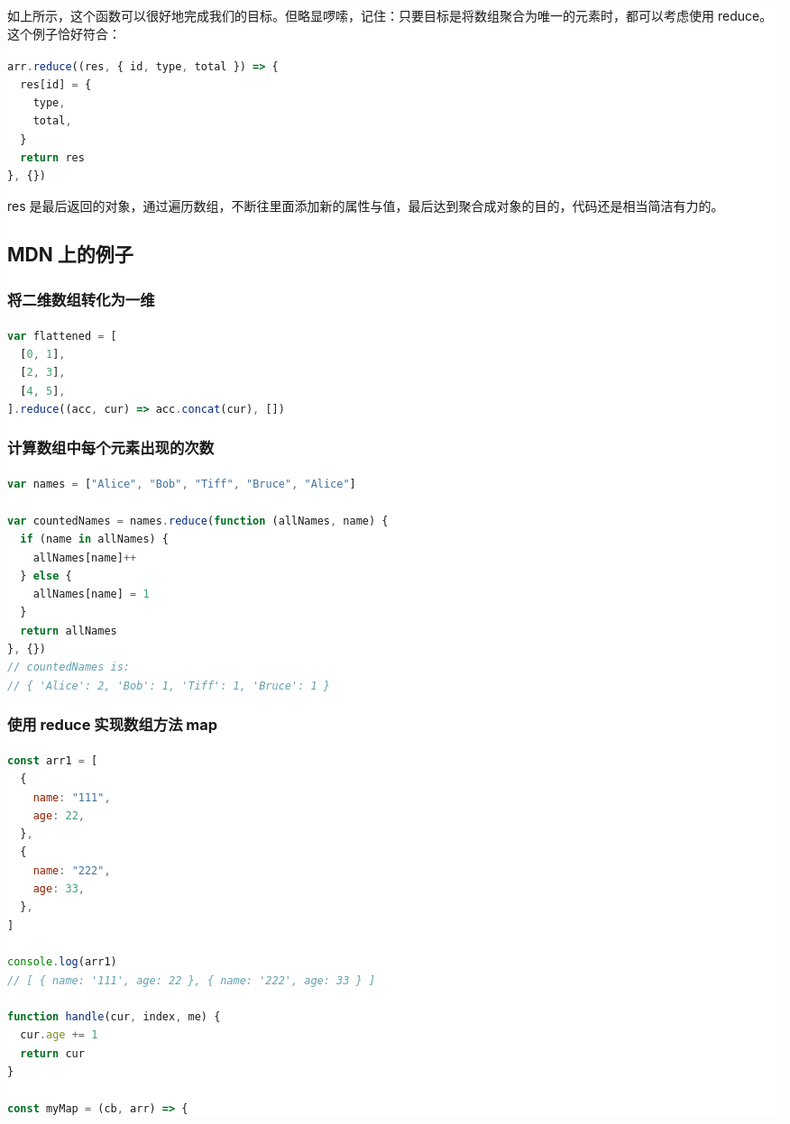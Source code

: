 如上所示，这个函数可以很好地完成我们的目标。但略显啰嗦，记住：只要目标是将数组聚合为唯一的元素时，都可以考虑使用 reduce。这个例子恰好符合：

```js
arr.reduce((res, { id, type, total }) => {
  res[id] = {
    type,
    total,
  }
  return res
}, {})
```

res 是最后返回的对象，通过遍历数组，不断往里面添加新的属性与值，最后达到聚合成对象的目的，代码还是相当简洁有力的。

## MDN 上的例子

### 将二维数组转化为一维

```js
var flattened = [
  [0, 1],
  [2, 3],
  [4, 5],
].reduce((acc, cur) => acc.concat(cur), [])
```

### 计算数组中每个元素出现的次数

```js
var names = ["Alice", "Bob", "Tiff", "Bruce", "Alice"]

var countedNames = names.reduce(function (allNames, name) {
  if (name in allNames) {
    allNames[name]++
  } else {
    allNames[name] = 1
  }
  return allNames
}, {})
// countedNames is:
// { 'Alice': 2, 'Bob': 1, 'Tiff': 1, 'Bruce': 1 }
```

### 使用 reduce 实现数组方法 map

```js
const arr1 = [
  {
    name: "111",
    age: 22,
  },
  {
    name: "222",
    age: 33,
  },
]

console.log(arr1)
// [ { name: '111', age: 22 }, { name: '222', age: 33 } ]

function handle(cur, index, me) {
  cur.age += 1
  return cur
}

const myMap = (cb, arr) => {
```
